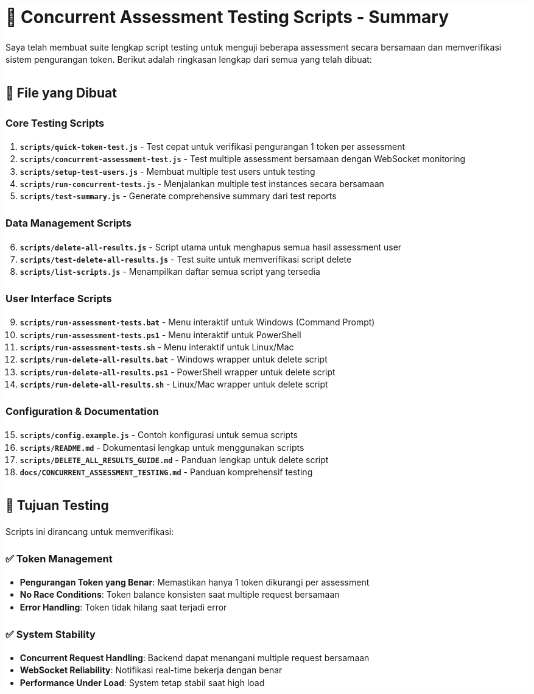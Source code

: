 # 🧪 Concurrent Assessment Testing Scripts - Summary

Saya telah membuat suite lengkap script testing untuk menguji beberapa assessment secara bersamaan dan memverifikasi sistem pengurangan token. Berikut adalah ringkasan lengkap dari semua yang telah dibuat:

## 📁 File yang Dibuat

### Core Testing Scripts
1. **`scripts/quick-token-test.js`** - Test cepat untuk verifikasi pengurangan 1 token per assessment
2. **`scripts/concurrent-assessment-test.js`** - Test multiple assessment bersamaan dengan WebSocket monitoring
3. **`scripts/setup-test-users.js`** - Membuat multiple test users untuk testing
4. **`scripts/run-concurrent-tests.js`** - Menjalankan multiple test instances secara bersamaan
5. **`scripts/test-summary.js`** - Generate comprehensive summary dari test reports

### Data Management Scripts
6. **`scripts/delete-all-results.js`** - Script utama untuk menghapus semua hasil assessment user
7. **`scripts/test-delete-all-results.js`** - Test suite untuk memverifikasi script delete
8. **`scripts/list-scripts.js`** - Menampilkan daftar semua script yang tersedia

### User Interface Scripts
9. **`scripts/run-assessment-tests.bat`** - Menu interaktif untuk Windows (Command Prompt)
10. **`scripts/run-assessment-tests.ps1`** - Menu interaktif untuk PowerShell
11. **`scripts/run-assessment-tests.sh`** - Menu interaktif untuk Linux/Mac
12. **`scripts/run-delete-all-results.bat`** - Windows wrapper untuk delete script
13. **`scripts/run-delete-all-results.ps1`** - PowerShell wrapper untuk delete script
14. **`scripts/run-delete-all-results.sh`** - Linux/Mac wrapper untuk delete script

### Configuration & Documentation
15. **`scripts/config.example.js`** - Contoh konfigurasi untuk semua scripts
16. **`scripts/README.md`** - Dokumentasi lengkap untuk menggunakan scripts
17. **`scripts/DELETE_ALL_RESULTS_GUIDE.md`** - Panduan lengkap untuk delete script
18. **`docs/CONCURRENT_ASSESSMENT_TESTING.md`** - Panduan komprehensif testing

## 🎯 Tujuan Testing

Scripts ini dirancang untuk memverifikasi:

### ✅ Token Management
- **Pengurangan Token yang Benar**: Memastikan hanya 1 token dikurangi per assessment
- **No Race Conditions**: Token balance konsisten saat multiple request bersamaan
- **Error Handling**: Token tidak hilang saat terjadi error

### ✅ System Stability
- **Concurrent Request Handling**: Backend dapat menangani multiple request bersamaan
- **WebSocket Reliability**: Notifikasi real-time bekerja dengan benar
- **Performance Under Load**: System tetap stabil saat high load
